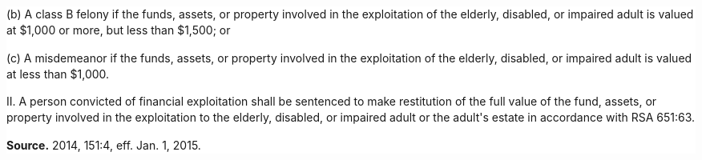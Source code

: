  (b) A class B felony if the funds, assets, or property involved
in the exploitation of the elderly, disabled, or impaired adult is
valued at 
                                             $1,000 or more, but less than 
                                             $1,500; or
                                             
 (c) A misdemeanor if the funds, assets, or property involved in
the exploitation of the elderly, disabled, or impaired adult is valued
at less than 
                                             $1,000.
                                             
 II. A person convicted of financial exploitation shall be sentenced
to make restitution of the full value of the fund, assets, or property
involved in the exploitation to the elderly, disabled, or impaired adult
or the adult's estate in accordance with RSA 651:63.

**Source.** 2014, 151:4, eff. Jan. 1, 2015.
